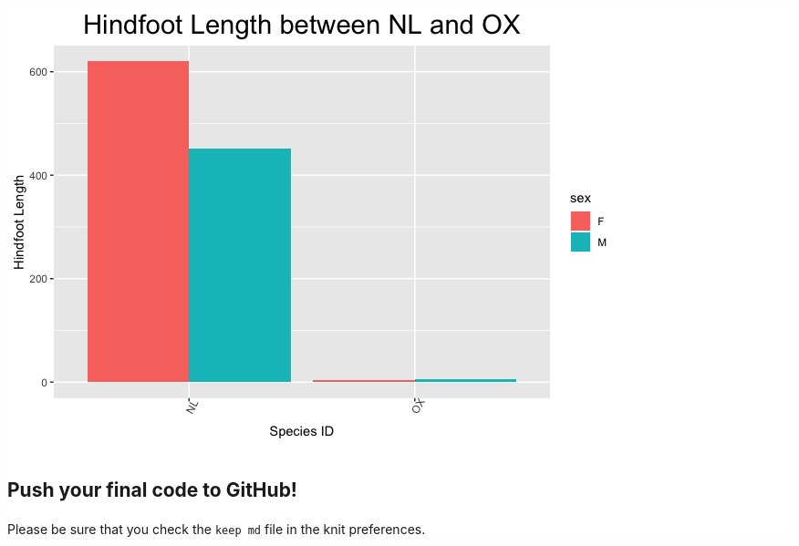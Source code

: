 ![](lab10_hw_files/figure-html/unnamed-chunk-17-1.png)

## Push your final code to GitHub!
Please be sure that you check the `keep md` file in the knit preferences. 
